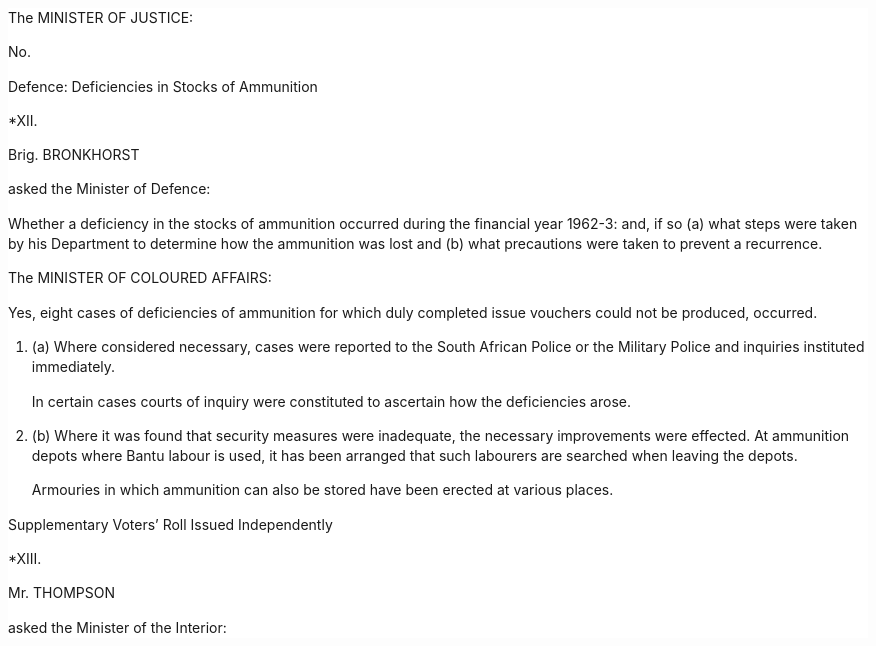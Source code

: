 <from>The MINISTER OF JUSTICE:</from>

<p>No.</p>

</answer>

</oralStatements>

 <oralStatements>

<heading>Defence: Deficiencies in Stocks of Ammunition</heading>

<question by="#bronkhorst" to="#minister_of_defence">

<num>*XII.</num>

<from>Brig. BRONKHORST</from>

<p>asked the Minister of Defence:</p>

<p>Whether a deficiency in the stocks of ammunition occurred during the financial year 1962-3: and, if so (a) what steps were taken by his Department to determine how the ammunition was lost and (b) what precautions were taken to prevent a recurrence.</p>

</question>

 <answer by="#minister_of_coloured_affairs" to="#bronkhorst">

<from>The MINISTER OF COLOURED AFFAIRS:</from>

<p>Yes, eight cases of deficiencies of ammunition for which duly completed issue vouchers could not be produced, occurred.</p>

<ol>

<li><p>(a) Where considered necessary, cases were reported to the South African Police or the Military Police and inquiries instituted immediately.</p>

<p>In certain cases courts of inquiry were constituted to ascertain how the deficiencies arose.</p></li>

<li>(b) Where it was found that security measures were inadequate, the necessary improvements were effected. At ammunition depots where Bantu labour is used, it has been arranged that such labourers are searched when leaving the depots.

<p>Armouries in which ammunition can also be stored have been erected at various places.</p></li>

</ol>

</answer>

</oralStatements>

 <oralStatements>

<heading>Supplementary Voters&#x2019; Roll Issued Independently</heading>

<question by="#thompson" to="#minister_of_the_interior">

<num>*XIII.</num>

<from>Mr. THOMPSON</from>

<p>asked the Minister of the Interior:</p>

